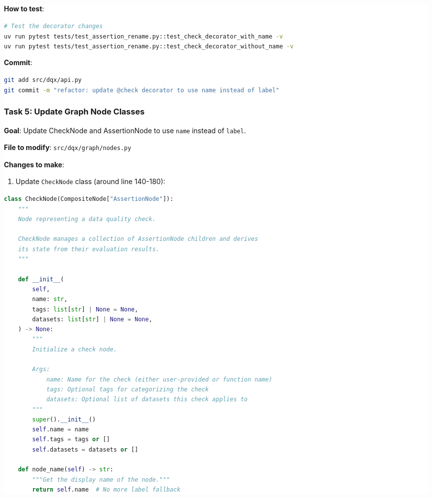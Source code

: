 **How to test**:
```bash
# Test the decorator changes
uv run pytest tests/test_assertion_rename.py::test_check_decorator_with_name -v
uv run pytest tests/test_assertion_rename.py::test_check_decorator_without_name -v
```

**Commit**:
```bash
git add src/dqx/api.py
git commit -m "refactor: update @check decorator to use name instead of label"
```

### Task 5: Update Graph Node Classes

**Goal**: Update CheckNode and AssertionNode to use `name` instead of `label`.

**File to modify**: `src/dqx/graph/nodes.py`

**Changes to make**:

1. Update `CheckNode` class (around line 140-180):

```python
class CheckNode(CompositeNode["AssertionNode"]):
    """
    Node representing a data quality check.

    CheckNode manages a collection of AssertionNode children and derives
    its state from their evaluation results.
    """

    def __init__(
        self,
        name: str,
        tags: list[str] | None = None,
        datasets: list[str] | None = None,
    ) -> None:
        """
        Initialize a check node.

        Args:
            name: Name for the check (either user-provided or function name)
            tags: Optional tags for categorizing the check
            datasets: Optional list of datasets this check applies to
        """
        super().__init__()
        self.name = name
        self.tags = tags or []
        self.datasets = datasets or []

    def node_name(self) -> str:
        """Get the display name of the node."""
        return self.name  # No more label fallback
```
